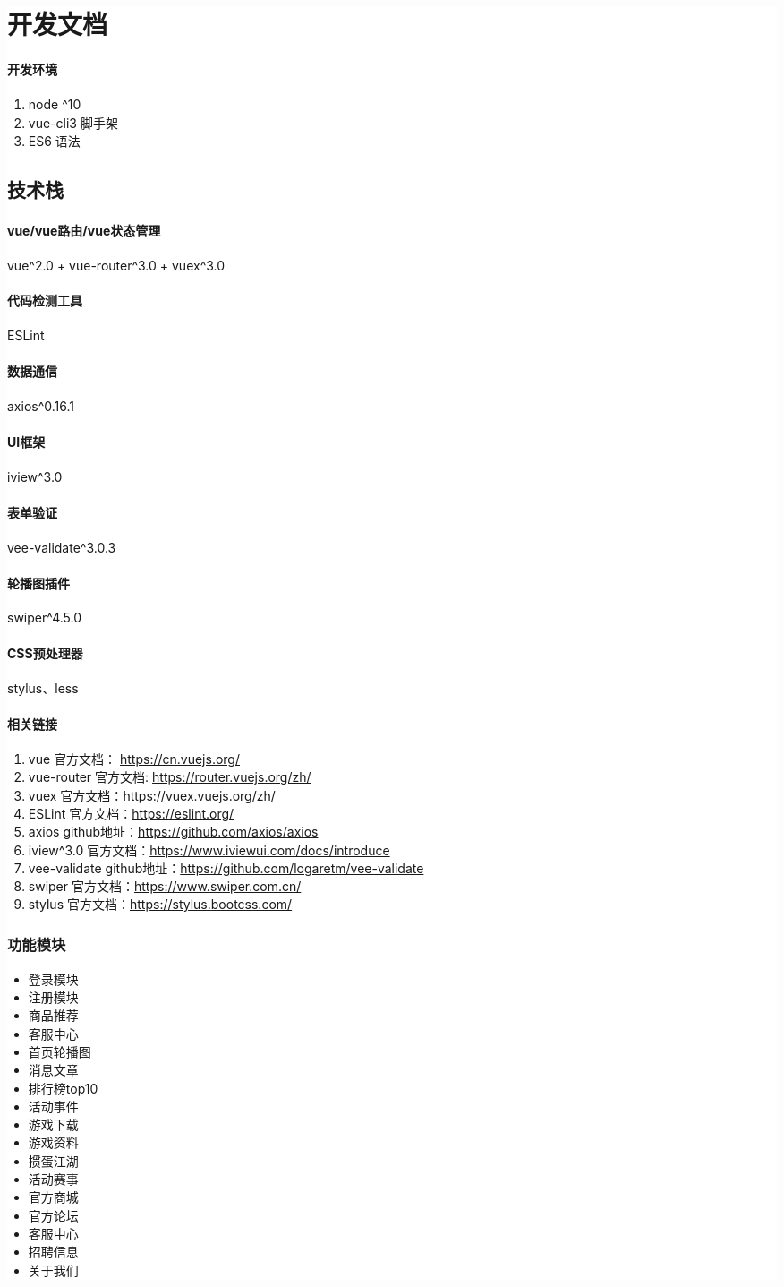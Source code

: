 
开发文档
=========================================

#### 开发环境

1. node ^10
2. vue-cli3 脚手架
3. ES6 语法

## 技术栈

#### vue/vue路由/vue状态管理
vue^2.0 + vue-router^3.0 + vuex^3.0

#### 代码检测工具
ESLint

#### 数据通信
axios^0.16.1

#### UI框架
iview^3.0

#### 表单验证
vee-validate^3.0.3

#### 轮播图插件
swiper^4.5.0

#### CSS预处理器
stylus、less

#### 相关链接

1. vue 官方文档： https://cn.vuejs.org/
2. vue-router 官方文档: https://router.vuejs.org/zh/
3. vuex 官方文档：https://vuex.vuejs.org/zh/
4. ESLint 官方文档：https://eslint.org/
5. axios github地址：https://github.com/axios/axios
6. iview^3.0 官方文档：https://www.iviewui.com/docs/introduce
7. vee-validate github地址：https://github.com/logaretm/vee-validate
8. swiper 官方文档：https://www.swiper.com.cn/
9. stylus 官方文档：https://stylus.bootcss.com/

### 功能模块
* 登录模块  
* 注册模块  
* 商品推荐  
* 客服中心
* 首页轮播图
* 消息文章
* 排行榜top10
* 活动事件
* 游戏下载
* 游戏资料
* 掼蛋江湖
* 活动赛事
* 官方商城
* 官方论坛
* 客服中心
* 招聘信息
* 关于我们
